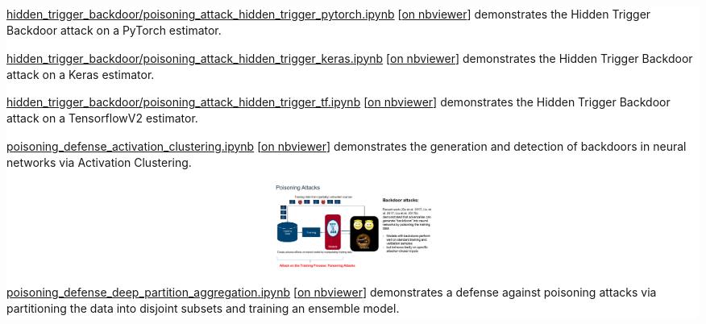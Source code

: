 [hidden_trigger_backdoor/poisoning_attack_hidden_trigger_pytorch.ipynb](poisoning_attack_hidden_trigger_pytorch.ipynb) [[on nbviewer](https://nbviewer.jupyter.org/github/Trusted-AI/adversarial-robustness-toolbox/blob/main/notebooks/hidden_trigger_backdoor/poisoning_attack_hidden_trigger_pytorch.ipynb)]
demonstrates the Hidden Trigger Backdoor attack on a PyTorch estimator.

[hidden_trigger_backdoor/poisoning_attack_hidden_trigger_keras.ipynb](poisoning_attack_hidden_trigger_keras.ipynb) [[on nbviewer](https://nbviewer.jupyter.org/github/Trusted-AI/adversarial-robustness-toolbox/blob/main/notebooks/hidden_trigger_backdoor/poisoning_attack_hidden_trigger_keras.ipynb)]
demonstrates the Hidden Trigger Backdoor attack on a Keras estimator.

[hidden_trigger_backdoor/poisoning_attack_hidden_trigger_tf.ipynb](poisoning_attack_hidden_trigger_pytorch.ipynb) [[on nbviewer](https://nbviewer.jupyter.org/github/Trusted-AI/adversarial-robustness-toolbox/blob/main/notebooks/hidden_trigger_backdoor/poisoning_attack_hidden_trigger_tf.ipynb)]
demonstrates the Hidden Trigger Backdoor attack on a TensorflowV2 estimator.

[poisoning_defense_activation_clustering.ipynb](poisoning_defense_activation_clustering.ipynb) [[on nbviewer](https://nbviewer.jupyter.org/github/Trusted-AI/adversarial-robustness-toolbox/blob/main/notebooks/poisoning_defense_activation_clustering.ipynb)]
demonstrates the generation and detection of backdoors in neural networks via Activation Clustering.

<p align="center">
  <img src="../utils/data/images/poisoning.png?raw=true" width="200" title="poisoning">
</p>

[poisoning_defense_deep_partition_aggregation.ipynb](poisoning_defense_deep_partition_aggregation.ipynb) [[on nbviewer](https://nbviewer.jupyter.org/github/Trusted-AI/adversarial-robustness-toolbox/blob/main/notebooks/poisoning_defense_deep_partition_aggregation.ipynb)]
demonstrates a defense against poisoning attacks via partitioning the data into disjoint subsets and training an ensemble model.
